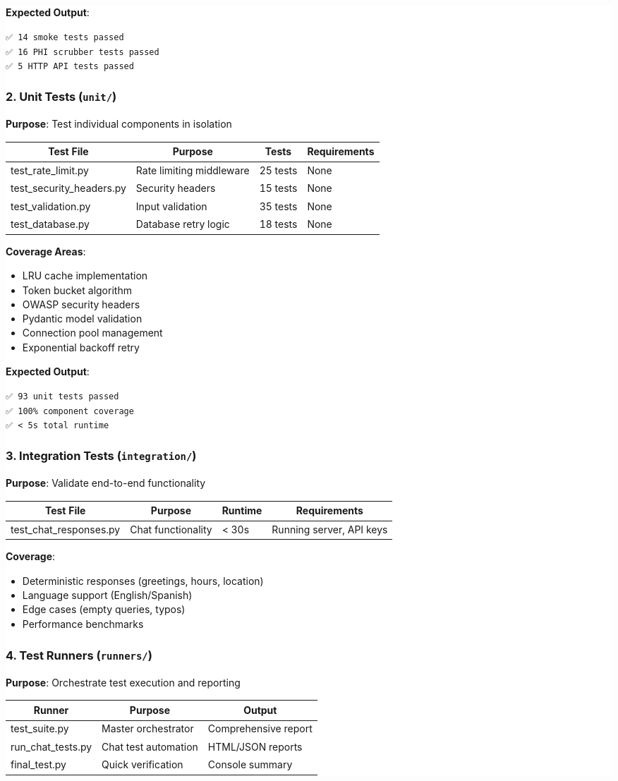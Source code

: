 **Expected Output**:
```
✅ 14 smoke tests passed
✅ 16 PHI scrubber tests passed
✅ 5 HTTP API tests passed
```

### 2. Unit Tests (`unit/`)

**Purpose**: Test individual components in isolation

| Test File | Purpose | Tests | Requirements |
|-----------|---------|-------|--------------|
| test_rate_limit.py | Rate limiting middleware | 25 tests | None |
| test_security_headers.py | Security headers | 15 tests | None |
| test_validation.py | Input validation | 35 tests | None |
| test_database.py | Database retry logic | 18 tests | None |

**Coverage Areas**:
- LRU cache implementation
- Token bucket algorithm
- OWASP security headers
- Pydantic model validation
- Connection pool management
- Exponential backoff retry

**Expected Output**:
```
✅ 93 unit tests passed
✅ 100% component coverage
✅ < 5s total runtime
```

### 3. Integration Tests (`integration/`)

**Purpose**: Validate end-to-end functionality

| Test File | Purpose | Runtime | Requirements |
|-----------|---------|---------|--------------|
| test_chat_responses.py | Chat functionality | < 30s | Running server, API keys |

**Coverage**:
- Deterministic responses (greetings, hours, location)
- Language support (English/Spanish)
- Edge cases (empty queries, typos)
- Performance benchmarks

### 4. Test Runners (`runners/`)

**Purpose**: Orchestrate test execution and reporting

| Runner | Purpose | Output |
|--------|---------|--------|
| test_suite.py | Master orchestrator | Comprehensive report |
| run_chat_tests.py | Chat test automation | HTML/JSON reports |
| final_test.py | Quick verification | Console summary |
